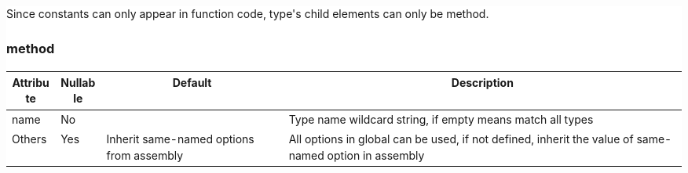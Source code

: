 Since constants can only appear in function code, type's child elements can only be method.

### method

|Attribute|Nullable|Default|Description|
|-|-|-|-|
|name|No||Type name wildcard string, if empty means match all types|
|Others|Yes|Inherit same-named options from assembly|All options in global can be used, if not defined, inherit the value of same-named option in assembly|
